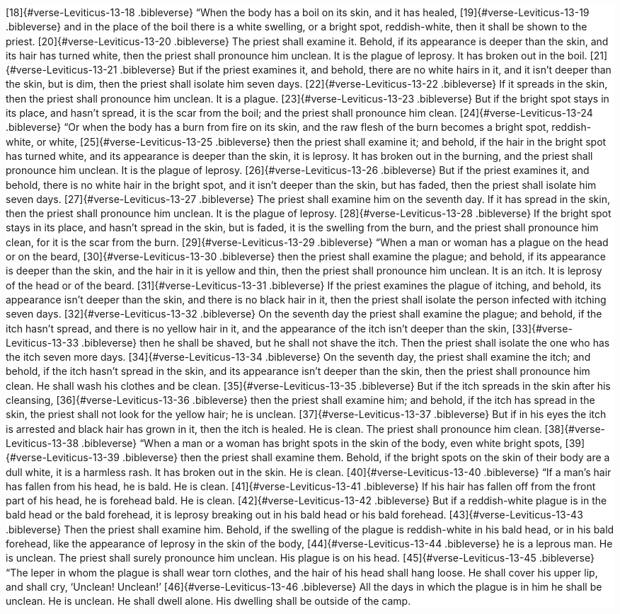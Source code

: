[18]{#verse-Leviticus-13-18 .bibleverse} “When the body has a boil on its skin, and it has healed, [19]{#verse-Leviticus-13-19 .bibleverse} and in the place of the boil there is a white swelling, or a bright spot, reddish-white, then it shall be shown to the priest. [20]{#verse-Leviticus-13-20 .bibleverse} The priest shall examine it. Behold, if its appearance is deeper than the skin, and its hair has turned white, then the priest shall pronounce him unclean. It is the plague of leprosy. It has broken out in the boil. [21]{#verse-Leviticus-13-21 .bibleverse} But if the priest examines it, and behold, there are no white hairs in it, and it isn’t deeper than the skin, but is dim, then the priest shall isolate him seven days. [22]{#verse-Leviticus-13-22 .bibleverse} If it spreads in the skin, then the priest shall pronounce him unclean. It is a plague. [23]{#verse-Leviticus-13-23 .bibleverse} But if the bright spot stays in its place, and hasn’t spread, it is the scar from the boil; and the priest shall pronounce him clean.
[24]{#verse-Leviticus-13-24 .bibleverse} “Or when the body has a burn from fire on its skin, and the raw flesh of the burn becomes a bright spot, reddish-white, or white, [25]{#verse-Leviticus-13-25 .bibleverse} then the priest shall examine it; and behold, if the hair in the bright spot has turned white, and its appearance is deeper than the skin, it is leprosy. It has broken out in the burning, and the priest shall pronounce him unclean. It is the plague of leprosy. [26]{#verse-Leviticus-13-26 .bibleverse} But if the priest examines it, and behold, there is no white hair in the bright spot, and it isn’t deeper than the skin, but has faded, then the priest shall isolate him seven days. [27]{#verse-Leviticus-13-27 .bibleverse} The priest shall examine him on the seventh day. If it has spread in the skin, then the priest shall pronounce him unclean. It is the plague of leprosy. [28]{#verse-Leviticus-13-28 .bibleverse} If the bright spot stays in its place, and hasn’t spread in the skin, but is faded, it is the swelling from the burn, and the priest shall pronounce him clean, for it is the scar from the burn.
[29]{#verse-Leviticus-13-29 .bibleverse} “When a man or woman has a plague on the head or on the beard, [30]{#verse-Leviticus-13-30 .bibleverse} then the priest shall examine the plague; and behold, if its appearance is deeper than the skin, and the hair in it is yellow and thin, then the priest shall pronounce him unclean. It is an itch. It is leprosy of the head or of the beard. [31]{#verse-Leviticus-13-31 .bibleverse} If the priest examines the plague of itching, and behold, its appearance isn’t deeper than the skin, and there is no black hair in it, then the priest shall isolate the person infected with itching seven days. [32]{#verse-Leviticus-13-32 .bibleverse} On the seventh day the priest shall examine the plague; and behold, if the itch hasn’t spread, and there is no yellow hair in it, and the appearance of the itch isn’t deeper than the skin, [33]{#verse-Leviticus-13-33 .bibleverse} then he shall be shaved, but he shall not shave the itch. Then the priest shall isolate the one who has the itch seven more days. [34]{#verse-Leviticus-13-34 .bibleverse} On the seventh day, the priest shall examine the itch; and behold, if the itch hasn’t spread in the skin, and its appearance isn’t deeper than the skin, then the priest shall pronounce him clean. He shall wash his clothes and be clean. [35]{#verse-Leviticus-13-35 .bibleverse} But if the itch spreads in the skin after his cleansing, [36]{#verse-Leviticus-13-36 .bibleverse} then the priest shall examine him; and behold, if the itch has spread in the skin, the priest shall not look for the yellow hair; he is unclean. [37]{#verse-Leviticus-13-37 .bibleverse} But if in his eyes the itch is arrested and black hair has grown in it, then the itch is healed. He is clean. The priest shall pronounce him clean.
[38]{#verse-Leviticus-13-38 .bibleverse} “When a man or a woman has bright spots in the skin of the body, even white bright spots, [39]{#verse-Leviticus-13-39 .bibleverse} then the priest shall examine them. Behold, if the bright spots on the skin of their body are a dull white, it is a harmless rash. It has broken out in the skin. He is clean. [40]{#verse-Leviticus-13-40 .bibleverse} “If a man’s hair has fallen from his head, he is bald. He is clean. [41]{#verse-Leviticus-13-41 .bibleverse} If his hair has fallen off from the front part of his head, he is forehead bald. He is clean. [42]{#verse-Leviticus-13-42 .bibleverse} But if a reddish-white plague is in the bald head or the bald forehead, it is leprosy breaking out in his bald head or his bald forehead. [43]{#verse-Leviticus-13-43 .bibleverse} Then the priest shall examine him. Behold, if the swelling of the plague is reddish-white in his bald head, or in his bald forehead, like the appearance of leprosy in the skin of the body, [44]{#verse-Leviticus-13-44 .bibleverse} he is a leprous man. He is unclean. The priest shall surely pronounce him unclean. His plague is on his head.
[45]{#verse-Leviticus-13-45 .bibleverse} “The leper in whom the plague is shall wear torn clothes, and the hair of his head shall hang loose. He shall cover his upper lip, and shall cry, ‘Unclean! Unclean!’ [46]{#verse-Leviticus-13-46 .bibleverse} All the days in which the plague is in him he shall be unclean. He is unclean. He shall dwell alone. His dwelling shall be outside of the camp.